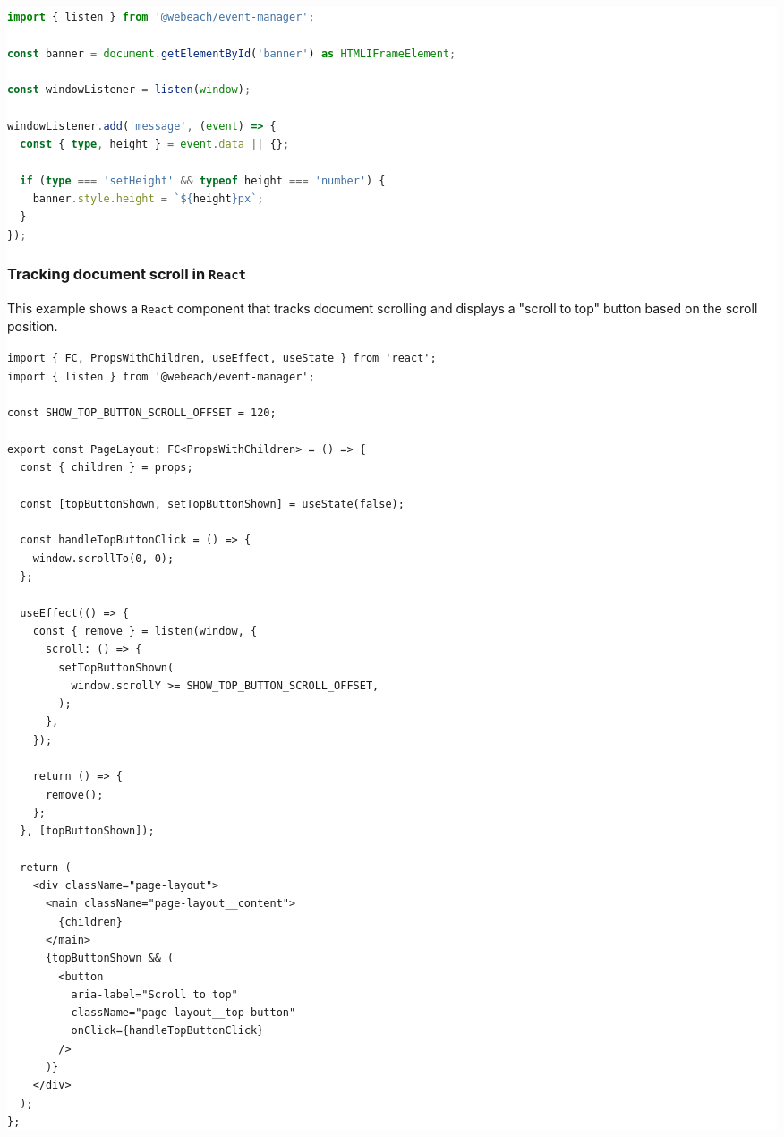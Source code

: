 ```ts
import { listen } from '@webeach/event-manager';

const banner = document.getElementById('banner') as HTMLIFrameElement;

const windowListener = listen(window);

windowListener.add('message', (event) => {
  const { type, height } = event.data || {};

  if (type === 'setHeight' && typeof height === 'number') {
    banner.style.height = `${height}px`;
  }
});
```

### Tracking document scroll in `React`

This example shows a `React` component that tracks document scrolling and displays a "scroll to top" button based on the scroll position.

```tsx
import { FC, PropsWithChildren, useEffect, useState } from 'react';
import { listen } from '@webeach/event-manager';

const SHOW_TOP_BUTTON_SCROLL_OFFSET = 120;

export const PageLayout: FC<PropsWithChildren> = () => {
  const { children } = props;
    
  const [topButtonShown, setTopButtonShown] = useState(false);
  
  const handleTopButtonClick = () => {
    window.scrollTo(0, 0);
  };
  
  useEffect(() => {
    const { remove } = listen(window, {
      scroll: () => {
        setTopButtonShown(
          window.scrollY >= SHOW_TOP_BUTTON_SCROLL_OFFSET,
        );
      },
    });
    
    return () => {
      remove();
    };
  }, [topButtonShown]);
  
  return (
    <div className="page-layout">
      <main className="page-layout__content">
        {children}
      </main>
      {topButtonShown && (
        <button
          aria-label="Scroll to top"
          className="page-layout__top-button"
          onClick={handleTopButtonClick}
        />
      )}
    </div>    
  );
};
```